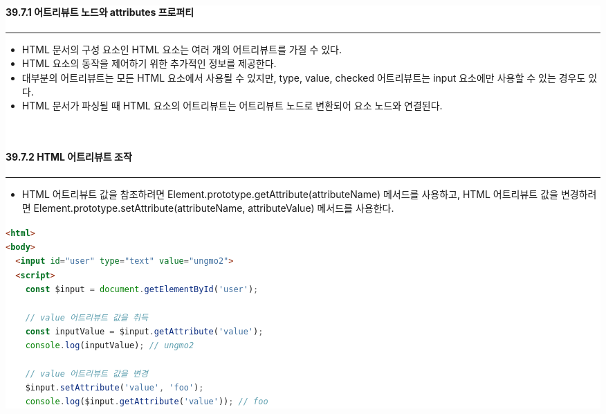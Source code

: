 #### 39.7.1 어트리뷰트 노드와 attributes 프로퍼티

---

- HTML 문서의 구성 요소인 HTML 요소는 여러 개의 어트리뷰트를 가질 수 있다.
- HTML 요소의 동작을 제어하기 위한 추가적인 정보를 제공한다.
- 대부분의 어트리뷰트는 모든 HTML 요소에서 사용될 수 있지만, type, value, checked 어트리뷰트는 input 요소에만 사용할 수 있는 경우도 있다.
- HTML 문서가 파싱될 때 HTML 요소의 어트리뷰트는 어트리뷰트 노드로 변환되어 요소 노드와 연결된다. 

<br>

#### 39.7.2 HTML 어트리뷰트 조작

---

- HTML 어트리뷰트 값을 참조하려면 Element.prototype.getAttribute(attributeName) 메서드를 사용하고, HTML 어트리뷰트 값을 변경하려면 Element.prototype.setAttribute(attributeName, attributeValue) 메서드를 사용한다.

```html
<html>
<body>
  <input id="user" type="text" value="ungmo2">
  <script>
    const $input = document.getElementById('user');

    // value 어트리뷰트 값을 취득
    const inputValue = $input.getAttribute('value');
    console.log(inputValue); // ungmo2

    // value 어트리뷰트 값을 변경
    $input.setAttribute('value', 'foo');
    console.log($input.getAttribute('value')); // foo
